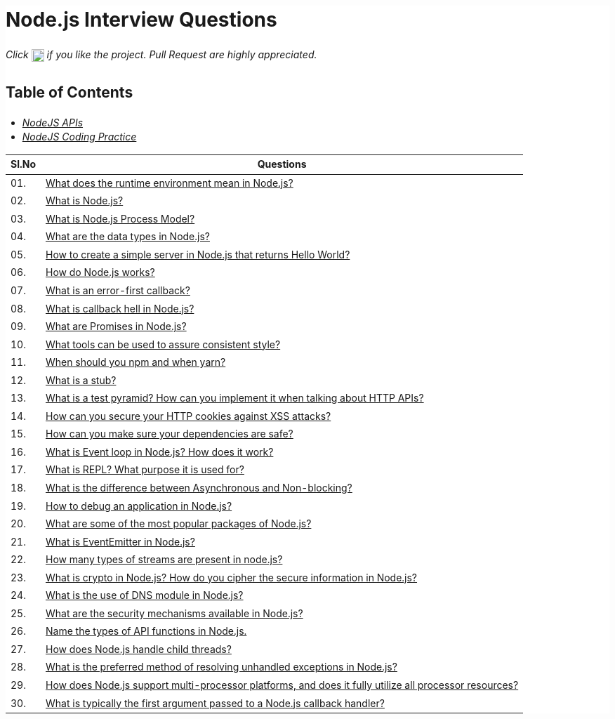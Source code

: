 # Node.js Interview Questions

*Click <img src="assets/star.png" width="18" height="18" align="absmiddle" title="Star" /> if you like the project. Pull Request are highly appreciated.*

## Table of Contents

* *[NodeJS APIs](nodejs-api.md)*
* *[NodeJS Coding Practice](nodejs-programming.md)*

| Sl.No|  Questions       |
|------|------------------|
| 01. |[What does the runtime environment mean in Node.js?](#q-what-does-the-runtime-environment-mean-in-nodejs)|
| 02. |[What is Node.js?](#q-what-is-nodejs)|
| 03. |[What is Node.js Process Model?](#q-what-is-nodejs-process-model)|
| 04. |[What are the data types in Node.js?](#q-what-are-the-data-types-in-nodejs)|
| 05. |[How to create a simple server in Node.js that returns Hello World?](#q-how-to-create-a-simple-server-in-nodejs-that-returns-hello-world)|
| 06. |[How do Node.js works?](#q-how-do-nodejs-works)|
| 07. |[What is an error-first callback?](#q-what-is-an-error-first-callback)|
| 08. |[What is callback hell in Node.js?](#q-what-is-callback-hell-in-nodejs)|
| 09. |[What are Promises in Node.js?](#q-what-are-promises-in-nodejs)|
| 10. |[What tools can be used to assure consistent style?](#q-what-tools-can-be-used-to-assure-consistent-style)|
| 11. |[When should you npm and when yarn?](#q-when-should-you-npm-and-when-yarn)|
| 12. |[What is a stub?](#q-what-is-a-stub)|
| 13. |[What is a test pyramid? How can you implement it when talking about HTTP APIs?](#q-what-is-a-test-pyramid-how-can-you-implement-it-when-talking-about-http-apis)|
| 14. |[How can you secure your HTTP cookies against XSS attacks?](#q-how-can-you-secure-your-http-cookies-against-xss-attacks)|
| 15. |[How can you make sure your dependencies are safe?](#q-how-can-you-make-sure-your-dependencies-are-safe)|
| 16. |[What is Event loop in Node.js? How does it work?](#q-what-is-event-loop-in-nodejs-how-does-it-work)|
| 17. |[What is REPL? What purpose it is used for?](#q-what-is-repl-what-purpose-it-is-used-for)|
| 18. |[What is the difference between Asynchronous and Non-blocking?](#q-what-is-the-difference-between-asynchronous-and-non-blocking)|
| 19. |[How to debug an application in Node.js?](#q-how-to-debug-an-application-in-nodejs)|
| 20. |[What are some of the most popular packages of Node.js?](#q-what-are-some-of-the-most-popular-packages-of-nodejs)|
| 21. |[What is EventEmitter in Node.js?](#q-what-is-eventemitter-in-nodejs)|
| 22. |[How many types of streams are present in node.js?](#q-how-many-types-of-streams-are-present-in-nodejs)|
| 23. |[What is crypto in Node.js? How do you cipher the secure information in Node.js?](#q-what-is-crypto-in-nodejs-how-do-you-cipher-the-secure-information-in-nodejs)|
| 24. |[What is the use of DNS module in Node.js?](#q-what-is-the-use-of-dns-module-in-nodejs)|
| 25. |[What are the security mechanisms available in Node.js?](#q-what-are-the-security-mechanisms-available-in-nodejs)|
| 26. |[Name the types of API functions in Node.js.](#q-name-the-types-of-api-functions-in-nodejs)
| 27. |[How does Node.js handle child threads?](#q-how-does-nodejs-handle-child-threads)|
| 28. |[What is the preferred method of resolving unhandled exceptions in Node.js?](#q-what-is-the-preferred-method-of-resolving-unhandled-exceptions-in-nodejs)|
| 29. |[How does Node.js support multi-processor platforms, and does it fully utilize all processor resources?](#q-how-does-nodejs-support-multi-processor-platforms-and-does-it-fully-utilize-all-processor-resources)|
| 30. |[What is typically the first argument passed to a Node.js callback handler?](#q-what-is-typically-the-first-argument-passed-to-a-nodejs-callback-handler)|